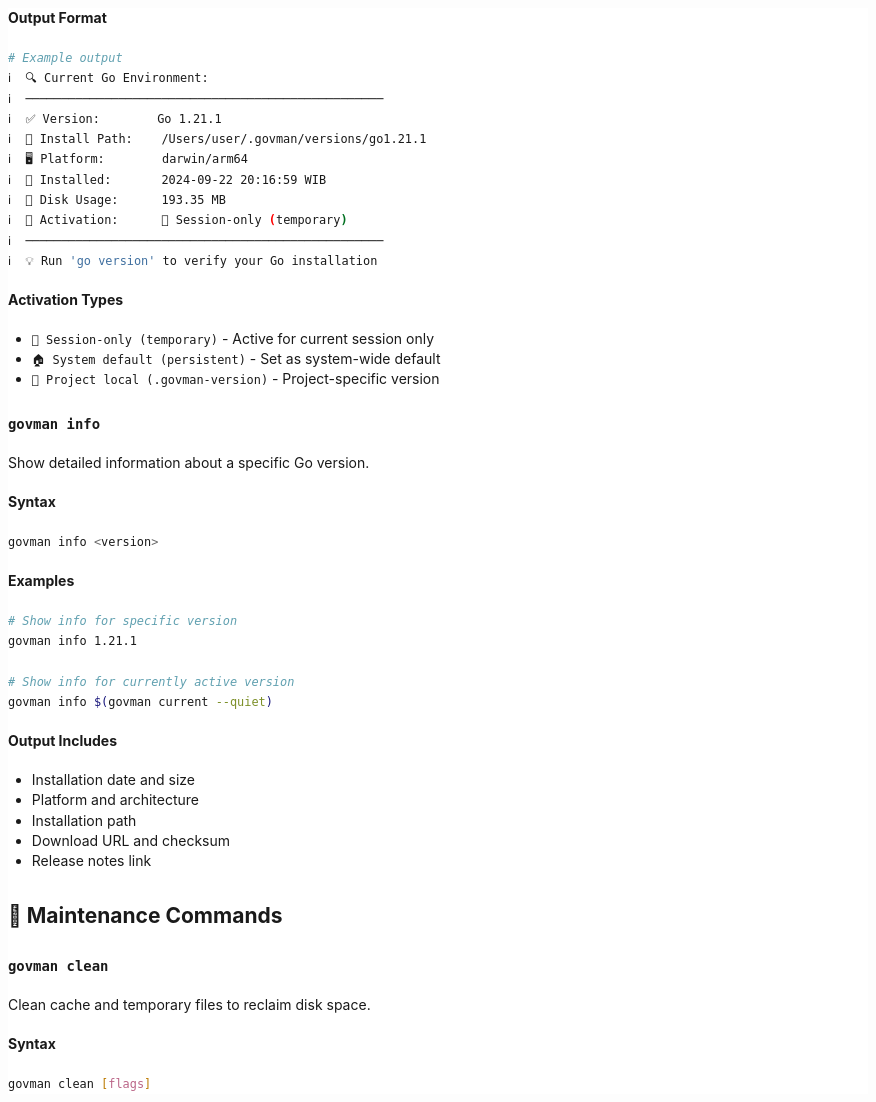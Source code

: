 #### **Output Format**
```bash
# Example output
ℹ️  🔍 Current Go Environment:
ℹ️  ──────────────────────────────────────────────────
ℹ️  ✅ Version:        Go 1.21.1
ℹ️  📁 Install Path:    /Users/user/.govman/versions/go1.21.1
ℹ️  🖥️ Platform:        darwin/arm64
ℹ️  📅 Installed:       2024-09-22 20:16:59 WIB
ℹ️  💾 Disk Usage:      193.35 MB
ℹ️  🔄 Activation:      📱 Session-only (temporary)
ℹ️  ──────────────────────────────────────────────────
ℹ️  💡 Run 'go version' to verify your Go installation
```

#### **Activation Types**
- `📱 Session-only (temporary)` - Active for current session only
- `🏠 System default (persistent)` - Set as system-wide default
- `📁 Project local (.govman-version)` - Project-specific version

### **`govman info`**

Show detailed information about a specific Go version.

#### **Syntax**
```bash
govman info <version>
```

#### **Examples**
```bash
# Show info for specific version
govman info 1.21.1

# Show info for currently active version
govman info $(govman current --quiet)
```

#### **Output Includes**
- Installation date and size
- Platform and architecture
- Installation path
- Download URL and checksum
- Release notes link

## 🧹 Maintenance Commands

### **`govman clean`**

Clean cache and temporary files to reclaim disk space.

#### **Syntax**
```bash
govman clean [flags]
```
